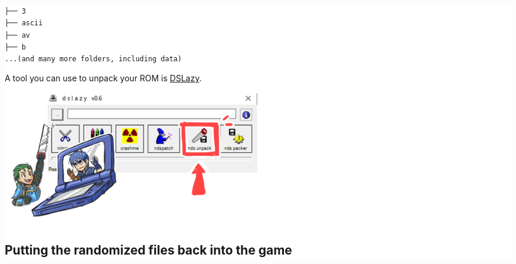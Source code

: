 ```
├── 3                 
├── ascii                    
├── av                    
├── b                   
...(and many more folders, including data)
```


A tool you can use to unpack your ROM is [DSLazy](https://www.romhacking.net/utilities/793/). 

<img src = "randomizer_assets/lukefiles.png" width = 50% height = 50%>

## Putting the randomized files back into the game
